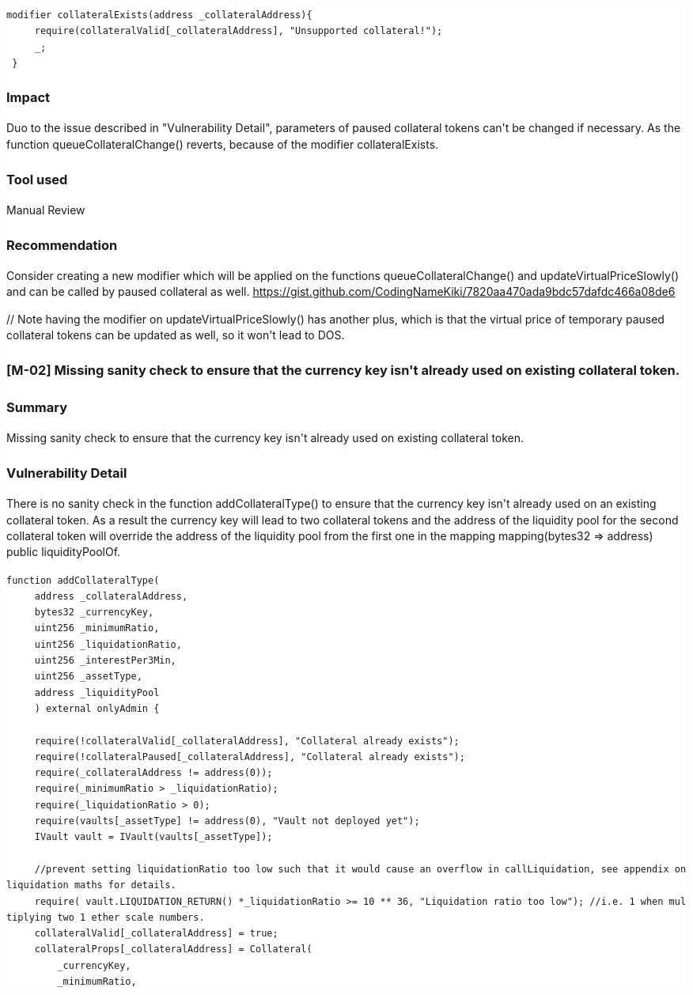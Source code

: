 ```solidity
modifier collateralExists(address _collateralAddress){ 
     require(collateralValid[_collateralAddress], "Unsupported collateral!"); 
     _; 
 } 
```

### Impact
Duo to the issue described in "Vulnerability Detail", parameters of paused collateral tokens can't be changed if necessary.
As the function queueCollateralChange() reverts, because of the modifier collateralExists.

### Tool used
Manual Review

### Recommendation
Consider creating a new modifier which will be applied on the functions queueCollateralChange() and updateVirtualPriceSlowly() and can be called by paused collateral as well. https://gist.github.com/CodingNameKiki/7820aa470ada9bdc57dafdc466a08de6

// Note having the modifier on updateVirtualPriceSlowly() has another plus, which is that the virtual price of temporary paused collateral tokens can be updated as well, so it won't lead to DOS.

### [M-02] Missing sanity check to ensure that the currency key isn't already used on existing collateral token.

### Summary
Missing sanity check to ensure that the currency key isn't already used on existing collateral token.

### Vulnerability Detail
There is no sanity check in the function addCollateralType() to ensure that the currency key isn't already used on an existing collateral token. As a result the currency key will lead to two collateral tokens and the address of the liquidity pool for the second collateral token will override the address of the liquidity pool from the first one in the mapping
mapping(bytes32 => address) public liquidityPoolOf.

```solidity
function addCollateralType( 
     address _collateralAddress, 
     bytes32 _currencyKey, 
     uint256 _minimumRatio, 
     uint256 _liquidationRatio, 
     uint256 _interestPer3Min, 
     uint256 _assetType, 
     address _liquidityPool 
     ) external onlyAdmin { 
  
     require(!collateralValid[_collateralAddress], "Collateral already exists"); 
     require(!collateralPaused[_collateralAddress], "Collateral already exists"); 
     require(_collateralAddress != address(0)); 
     require(_minimumRatio > _liquidationRatio); 
     require(_liquidationRatio > 0); 
     require(vaults[_assetType] != address(0), "Vault not deployed yet"); 
     IVault vault = IVault(vaults[_assetType]); 
  
     //prevent setting liquidationRatio too low such that it would cause an overflow in callLiquidation, see appendix on liquidation maths for details. 
     require( vault.LIQUIDATION_RETURN() *_liquidationRatio >= 10 ** 36, "Liquidation ratio too low"); //i.e. 1 when multiplying two 1 ether scale numbers. 
     collateralValid[_collateralAddress] = true; 
     collateralProps[_collateralAddress] = Collateral( 
         _currencyKey, 
         _minimumRatio, 
```